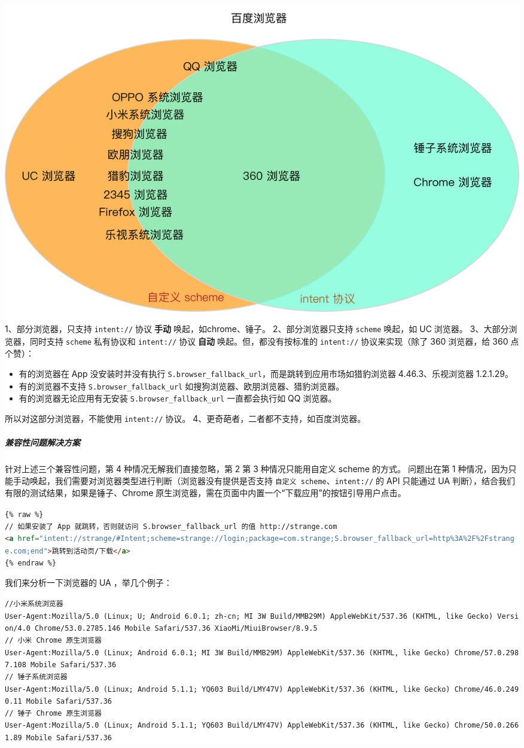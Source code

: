![browsers](/img/in-post/post-android/1613995861766-a0a7aae1-7d24-46ea-9150-91e05218433a.png)

1、部分浏览器，只支持 `intent://` 协议 **手动** 唤起，如chrome、锤子。
2、部分浏览器只支持 `scheme` 唤起，如 UC 浏览器。
3、大部分浏览器，同时支持 `scheme` 私有协议和 `intent://` 协议 **自动** 唤起。但，都没有按标准的 `intent://` 协议来实现（除了 360 浏览器，给 360 点个赞）：

- 有的浏览器在 App 没安装时并没有执行 `S.browser_fallback_url`，而是跳转到应用市场如猎豹浏览器 4.46.3、乐视浏览器 1.2.1.29。
- 有的浏览器不支持 `S.browser_fallback_url` 如搜狗浏览器、欧朋浏览器、猎豹浏览器。
- 有的浏览器无论应用有无安装 `S.browser_fallback_url` 一直都会执行如 QQ 浏览器。

所以对这部分浏览器，不能使用 `intent://` 协议。
4、更奇葩者，二者都不支持，如百度浏览器。
##### 兼容性问题解决方案
针对上述三个兼容性问题，第 4 种情况无解我们直接忽略，第 2 第 3 种情况只能用自定义 scheme 的方式。
问题出在第 1 种情况，因为只能手动唤起，我们需要对浏览器类型进行判断（浏览器没有提供是否支持 `自定义 scheme`、`intent://` 的 API 只能通过 UA 判断），结合我们有限的测试结果，如果是锤子、Chrome 原生浏览器，需在页面中内置一个“下载应用”的按钮引导用户点击。

```html
{% raw %}
// 如果安装了 App 就跳转，否则就访问 S.browser_fallback_url 的值 http://strange.com
<a href="intent://strange/#Intent;scheme=strange://login;package=com.strange;S.browser_fallback_url=http%3A%2F%2Fstrange.com;end">跳转到活动页/下载</a>
{% endraw %}
```
我们来分析一下浏览器的 UA ，举几个例子：
```html
//小米系统浏览器
User-Agent:Mozilla/5.0 (Linux; U; Android 6.0.1; zh-cn; MI 3W Build/MMB29M) AppleWebKit/537.36 (KHTML, like Gecko) Version/4.0 Chrome/53.0.2785.146 Mobile Safari/537.36 XiaoMi/MiuiBrowser/8.9.5
// 小米 Chrome 原生浏览器
User-Agent:Mozilla/5.0 (Linux; Android 6.0.1; MI 3W Build/MMB29M) AppleWebKit/537.36 (KHTML, like Gecko) Chrome/57.0.2987.108 Mobile Safari/537.36
// 锤子系统浏览器
User-Agent:Mozilla/5.0 (Linux; Android 5.1.1; YQ603 Build/LMY47V) AppleWebKit/537.36 (KHTML, like Gecko) Chrome/46.0.2490.11 Mobile Safari/537.36
// 锤子 Chrome 原生浏览器
User-Agent:Mozilla/5.0 (Linux; Android 5.1.1; YQ603 Build/LMY47V) AppleWebKit/537.36 (KHTML, like Gecko) Chrome/50.0.2661.89 Mobile Safari/537.36
```